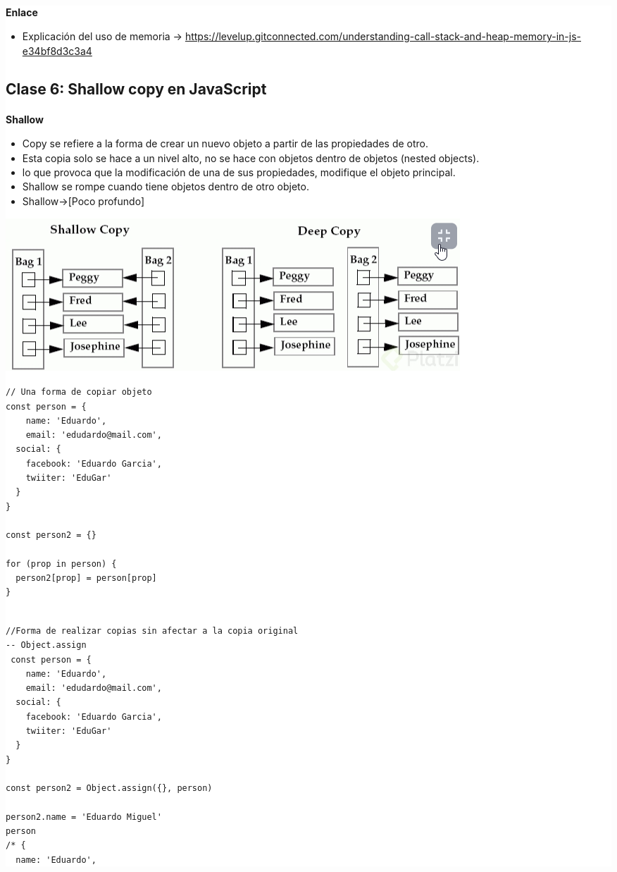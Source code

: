 **Enlace**
- Explicación del uso de memoria -> https://levelup.gitconnected.com/understanding-call-stack-and-heap-memory-in-js-e34bf8d3c3a4

## Clase 6: Shallow copy en JavaScript

**Shallow**
- Copy se refiere a la forma de crear un nuevo objeto a partir de las propiedades de otro. 
- Esta copia solo se hace a un nivel alto, no se hace con objetos dentro de objetos (nested objects). 
- lo que provoca que la modificación de una de sus propiedades, modifique el objeto principal.
- Shallow se rompe cuando tiene objetos dentro de otro objeto. 
- Shallow->[Poco profundo]

![Ejemplo](./info/Screenshot_2.png)

```
// Una forma de copiar objeto
const person = {
	name: 'Eduardo',
	email: 'edudardo@mail.com',
  social: {
    facebook: 'Eduardo Garcia',
    twiiter: 'EduGar'
  }
}

const person2 = {}

for (prop in person) {
  person2[prop] = person[prop]
}


```

```
//Forma de realizar copias sin afectar a la copia original 
-- Object.assign
 const person = {
	name: 'Eduardo',
	email: 'edudardo@mail.com',
  social: {
    facebook: 'Eduardo Garcia',
    twiiter: 'EduGar'
  }
}

const person2 = Object.assign({}, person)

person2.name = 'Eduardo Miguel'
person
/* {
  name: 'Eduardo',
```